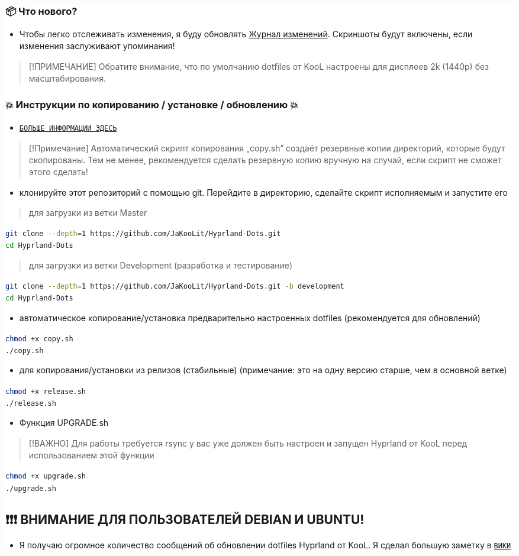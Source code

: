 ### 📦 Что нового?
- Чтобы легко отслеживать изменения, я буду обновлять [Журнал изменений](https://github.com/JaKooLit/Hyprland-Dots/wiki/Changelogs). Скриншоты будут включены, если изменения заслуживают упоминания!

> [!ПРИМЕЧАНИЕ]
> Обратите внимание, что по умолчанию dotfiles от KooL настроены для дисплеев 2k (1440p) без масштабирования.

### 💥 Инструкции по копированию / установке / обновлению 💥
- [`БОЛЬШЕ ИНФОРМАЦИИ ЗДЕСЬ`](https://github.com/JaKooLit/Hyprland-Dots/wiki/Install_&_Update) 
> [!Примечание] 
> Автоматический скрипт копирования „copy.sh“ создаёт резервные копии директорий, которые будут скопированы. Тем не менее, рекомендуется сделать резервную копию вручную на случай, если скрипт не сможет этого сделать!

- клонируйте этот репозиторий с помощью git. Перейдите в директорию, сделайте скрипт исполняемым и запустите его

> для загрузки из ветки Master
```bash
git clone --depth=1 https://github.com/JaKooLit/Hyprland-Dots.git
cd Hyprland-Dots
```

> для загрузки из ветки Development (разработка и тестирование)
```bash
git clone --depth=1 https://github.com/JaKooLit/Hyprland-Dots.git -b development
cd Hyprland-Dots
```

- автоматическое копирование/установка предварительно настроенных dotfiles (рекомендуется для обновлений)
```bash
chmod +x copy.sh
./copy.sh
```

- для копирования/установки из релизов (стабильные) (примечание: это на одну версию старше, чем в основной ветке)
```bash
chmod +x release.sh
./release.sh
```

- Функция UPGRADE.sh
> [!ВАЖНО]
> Для работы требуется rsync
> у вас уже должен быть настроен и запущен Hyprland от KooL перед использованием этой функции
```bash
chmod +x upgrade.sh
./upgrade.sh
```

## ❗❗❗ ВНИМАНИЕ ДЛЯ ПОЛЬЗОВАТЕЛЕЙ DEBIAN И UBUNTU!
- Я получаю огромное количество сообщений об обновлении dotfiles Hyprland от KooL. Я сделал большую заметку в [`ВИКИ`](https://github.com/JaKooLit/Hyprland-Dots/wiki/Install_&_Update)
